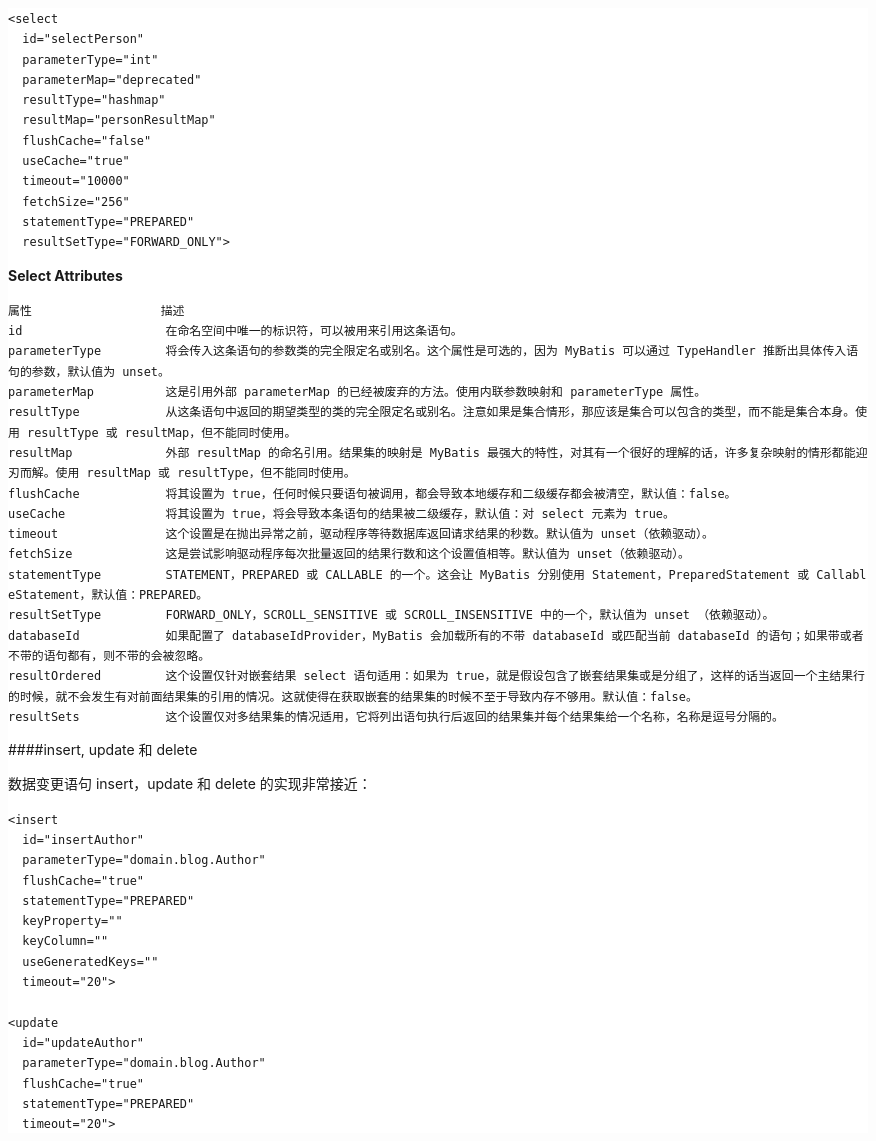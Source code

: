 	<select
	  id="selectPerson"
	  parameterType="int"
	  parameterMap="deprecated"
	  resultType="hashmap"
	  resultMap="personResultMap"
	  flushCache="false"
	  useCache="true"
	  timeout="10000"
	  fetchSize="256"
	  statementType="PREPARED"
	  resultSetType="FORWARD_ONLY">

**Select Attributes**

	属性		            描述                                                                                                                                                                                                                                               
	id			  	      在命名空间中唯一的标识符，可以被用来引用这条语句。                                                                                                                                                                                          
	parameterType		  将会传入这条语句的参数类的完全限定名或别名。这个属性是可选的，因为 MyBatis 可以通过 TypeHandler 推断出具体传入语句的参数，默认值为 unset。                                                                                                  
	parameterMap		  这是引用外部 parameterMap 的已经被废弃的方法。使用内联参数映射和 parameterType 属性。                                                                                                                                                       
	resultType		  	  从这条语句中返回的期望类型的类的完全限定名或别名。注意如果是集合情形，那应该是集合可以包含的类型，而不能是集合本身。使用 resultType 或 resultMap，但不能同时使用。                                                                          
	resultMap		      外部 resultMap 的命名引用。结果集的映射是 MyBatis 最强大的特性，对其有一个很好的理解的话，许多复杂映射的情形都能迎刃而解。使用 resultMap 或 resultType，但不能同时使用。                                                                    
	flushCache		      将其设置为 true，任何时候只要语句被调用，都会导致本地缓存和二级缓存都会被清空，默认值：false。                                                                                                                                              
	useCache		      将其设置为 true，将会导致本条语句的结果被二级缓存，默认值：对 select 元素为 true。                                                                                                                                                          
	timeout			      这个设置是在抛出异常之前，驱动程序等待数据库返回请求结果的秒数。默认值为 unset（依赖驱动）。                                                                                                                                                
	fetchSize		      这是尝试影响驱动程序每次批量返回的结果行数和这个设置值相等。默认值为 unset（依赖驱动）。                                                                                                                                                    
	statementType		  STATEMENT，PREPARED 或 CALLABLE 的一个。这会让 MyBatis 分别使用 Statement，PreparedStatement 或 CallableStatement，默认值：PREPARED。                                                                                                       
	resultSetType		  FORWARD_ONLY，SCROLL_SENSITIVE 或 SCROLL_INSENSITIVE 中的一个，默认值为 unset （依赖驱动）。                                                                                                                                                
	databaseId		      如果配置了 databaseIdProvider，MyBatis 会加载所有的不带 databaseId 或匹配当前 databaseId 的语句；如果带或者不带的语句都有，则不带的会被忽略。                                                                                               
	resultOrdered		  这个设置仅针对嵌套结果 select 语句适用：如果为 true，就是假设包含了嵌套结果集或是分组了，这样的话当返回一个主结果行的时候，就不会发生有对前面结果集的引用的情况。这就使得在获取嵌套的结果集的时候不至于导致内存不够用。默认值：false。      
	resultSets		      这个设置仅对多结果集的情况适用，它将列出语句执行后返回的结果集并每个结果集给一个名称，名称是逗号分隔的。                                                                                                                                    


####insert, update 和 delete

数据变更语句 insert，update 和 delete 的实现非常接近：

	<insert
	  id="insertAuthor"
	  parameterType="domain.blog.Author"
	  flushCache="true"
	  statementType="PREPARED"
	  keyProperty=""
	  keyColumn=""
	  useGeneratedKeys=""
	  timeout="20">
	
	<update
	  id="updateAuthor"
	  parameterType="domain.blog.Author"
	  flushCache="true"
	  statementType="PREPARED"
	  timeout="20">
	